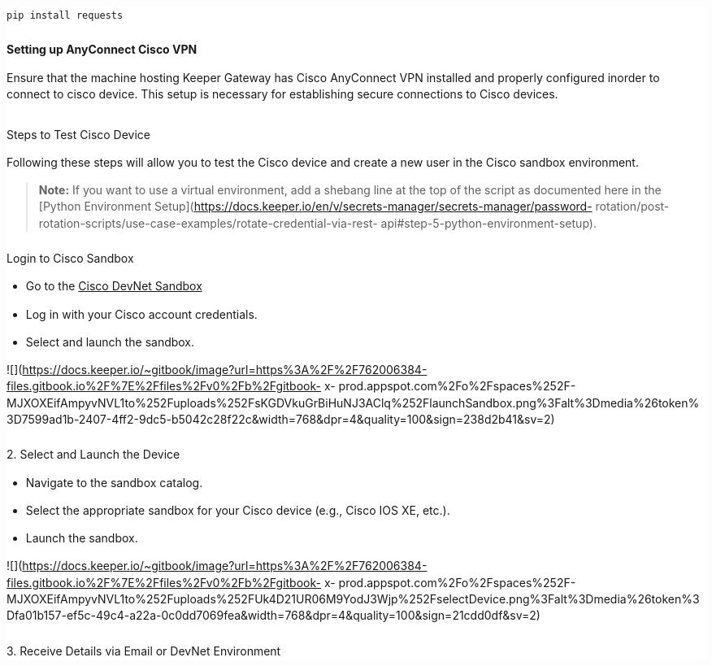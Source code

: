     
    
    pip install requests

###

**Setting up AnyConnect Cisco VPN**

Ensure that the machine hosting Keeper Gateway has Cisco AnyConnect VPN
installed and properly configured inorder to connect to cisco device. This
setup is necessary for establishing secure connections to Cisco devices.

##

Steps to Test Cisco Device

Following these steps will allow you to test the Cisco device and create a new
user in the Cisco sandbox environment.

> **Note:** If you want to use a virtual environment, add a shebang line at
> the top of the script as documented here in the [Python Environment
> Setup](https://docs.keeper.io/en/v/secrets-manager/secrets-manager/password-
> rotation/post-rotation-scripts/use-case-examples/rotate-credential-via-rest-
> api#step-5-python-environment-setup).

###

Login to Cisco Sandbox

  * Go to the [Cisco DevNet Sandbox](https://devnetsandbox.cisco.com/)

  * Log in with your Cisco account credentials.

  * Select and launch the sandbox.

![](https://docs.keeper.io/~gitbook/image?url=https%3A%2F%2F762006384-files.gitbook.io%2F%7E%2Ffiles%2Fv0%2Fb%2Fgitbook-
x-
prod.appspot.com%2Fo%2Fspaces%252F-MJXOXEifAmpyvNVL1to%252Fuploads%252FsKGDVkuGrBiHuNJ3AClq%252FlaunchSandbox.png%3Falt%3Dmedia%26token%3D7599ad1b-2407-4ff2-9dc5-b5042c28f22c&width=768&dpr=4&quality=100&sign=238d2b41&sv=2)

###

2\. Select and Launch the Device

  * Navigate to the sandbox catalog.

  * Select the appropriate sandbox for your Cisco device (e.g., Cisco IOS XE, etc.).

  * Launch the sandbox.

![](https://docs.keeper.io/~gitbook/image?url=https%3A%2F%2F762006384-files.gitbook.io%2F%7E%2Ffiles%2Fv0%2Fb%2Fgitbook-
x-
prod.appspot.com%2Fo%2Fspaces%252F-MJXOXEifAmpyvNVL1to%252Fuploads%252FUk4D21UR06M9YodJ3Wjp%252FselectDevice.png%3Falt%3Dmedia%26token%3Dfa01b157-ef5c-49c4-a22a-0c0dd7069fea&width=768&dpr=4&quality=100&sign=21cdd0df&sv=2)

###

3\. Receive Details via Email or DevNet Environment
